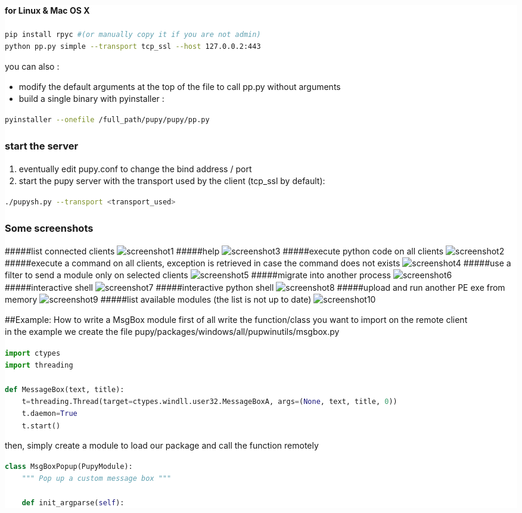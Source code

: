 #### for Linux & Mac OS X
```bash
pip install rpyc #(or manually copy it if you are not admin)
python pp.py simple --transport tcp_ssl --host 127.0.0.2:443
```
you can also :
- modify the default arguments at the top of the file to call pp.py without arguments
- build a single binary with pyinstaller :
```bash
pyinstaller --onefile /full_path/pupy/pupy/pp.py
```

### start the server
1. eventually edit pupy.conf to change the bind address / port
2. start the pupy server with the transport used by the client (tcp_ssl by default):
```bash
./pupysh.py --transport <transport_used>
```

### Some screenshots
#####list connected clients
![screenshot1](https://github.com/n1nj4sec/pupy/raw/master/docs/screenshots/scr1.png "screenshot1")
#####help
![screenshot3](https://github.com/n1nj4sec/pupy/raw/master/docs/screenshots/help.png "screenshot3")
#####execute python code on all clients
![screenshot2](https://github.com/n1nj4sec/pupy/raw/master/docs/screenshots/scr2.png "screenshot2")
#####execute a command on all clients, exception is retrieved in case the command does not exists
![screenshot4](https://github.com/n1nj4sec/pupy/raw/master/docs/screenshots/scr3.png "screenshot4")
#####use a filter to send a module only on selected clients
![screenshot5](https://github.com/n1nj4sec/pupy/raw/master/docs/screenshots/filters.png "screenshot5")
#####migrate into another process
![screenshot6](https://github.com/n1nj4sec/pupy/raw/master/docs/screenshots/migrate.png "screenshot6")
#####interactive shell
![screenshot7](https://github.com/n1nj4sec/pupy/raw/master/docs/screenshots/interactive_shell.png "screenshot7")
#####interactive python shell
![screenshot8](https://github.com/n1nj4sec/pupy/raw/master/docs/screenshots/pyshell.png "screenshot8")
#####upload and run another PE exe from memory
![screenshot9](https://github.com/n1nj4sec/pupy/raw/master/docs/screenshots/memory_exec.png "screenshot9")
#####list available modules (the list is not up to date)
![screenshot10](https://github.com/n1nj4sec/pupy/raw/master/docs/screenshots/list_modules.png "screenshot10")

##Example: How to write a MsgBox module
first of all write the function/class you want to import on the remote client  
in the example we create the file pupy/packages/windows/all/pupwinutils/msgbox.py 
```python
import ctypes
import threading

def MessageBox(text, title):
	t=threading.Thread(target=ctypes.windll.user32.MessageBoxA, args=(None, text, title, 0))
	t.daemon=True
	t.start()
```
then, simply create a module to load our package and call the function remotely
```python
class MsgBoxPopup(PupyModule):
	""" Pop up a custom message box """

	def init_argparse(self):
```